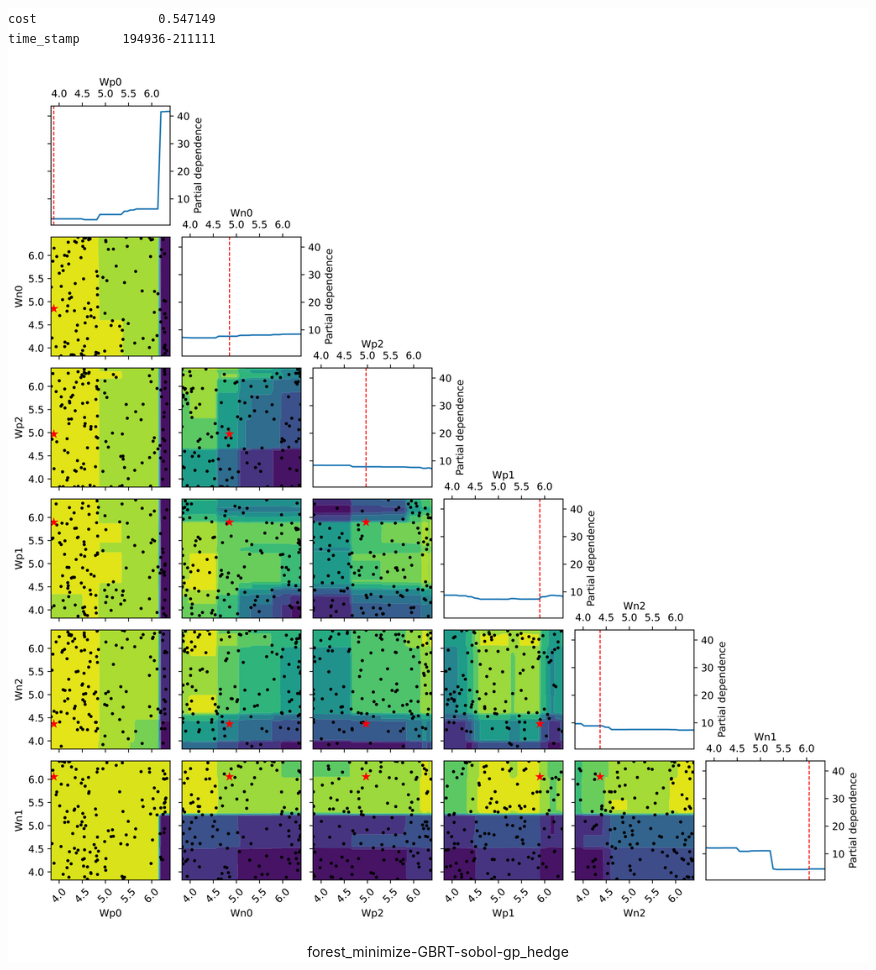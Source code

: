 ```
cost                 0.547149
time_stamp      194936-211111
```

![forest_minimize-GBRT-sobol-gp_hedge](./plots/st1/forest_minimize-GBRT-sobol-gp_hedge-194936-211111-objk.svg)
<p align="center">forest_minimize-GBRT-sobol-gp_hedge</p>


